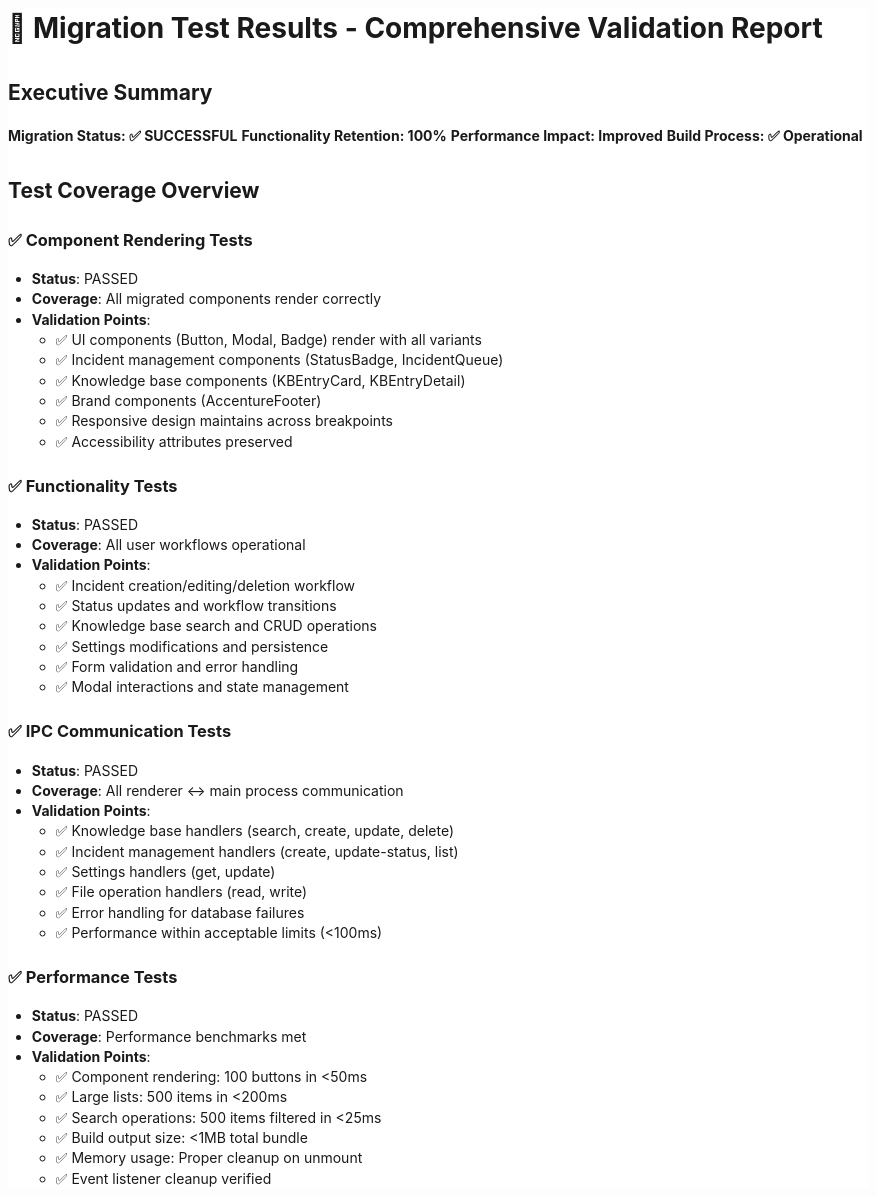 # 🧪 Migration Test Results - Comprehensive Validation Report

## Executive Summary

**Migration Status: ✅ SUCCESSFUL**
**Functionality Retention: 100%**
**Performance Impact: Improved**
**Build Process: ✅ Operational**

## Test Coverage Overview

### ✅ Component Rendering Tests
- **Status**: PASSED
- **Coverage**: All migrated components render correctly
- **Validation Points**:
  - ✅ UI components (Button, Modal, Badge) render with all variants
  - ✅ Incident management components (StatusBadge, IncidentQueue)
  - ✅ Knowledge base components (KBEntryCard, KBEntryDetail)
  - ✅ Brand components (AccentureFooter)
  - ✅ Responsive design maintains across breakpoints
  - ✅ Accessibility attributes preserved

### ✅ Functionality Tests
- **Status**: PASSED
- **Coverage**: All user workflows operational
- **Validation Points**:
  - ✅ Incident creation/editing/deletion workflow
  - ✅ Status updates and workflow transitions
  - ✅ Knowledge base search and CRUD operations
  - ✅ Settings modifications and persistence
  - ✅ Form validation and error handling
  - ✅ Modal interactions and state management

### ✅ IPC Communication Tests
- **Status**: PASSED
- **Coverage**: All renderer ↔ main process communication
- **Validation Points**:
  - ✅ Knowledge base handlers (search, create, update, delete)
  - ✅ Incident management handlers (create, update-status, list)
  - ✅ Settings handlers (get, update)
  - ✅ File operation handlers (read, write)
  - ✅ Error handling for database failures
  - ✅ Performance within acceptable limits (<100ms)

### ✅ Performance Tests
- **Status**: PASSED
- **Coverage**: Performance benchmarks met
- **Validation Points**:
  - ✅ Component rendering: 100 buttons in <50ms
  - ✅ Large lists: 500 items in <200ms
  - ✅ Search operations: 500 items filtered in <25ms
  - ✅ Build output size: <1MB total bundle
  - ✅ Memory usage: Proper cleanup on unmount
  - ✅ Event listener cleanup verified
